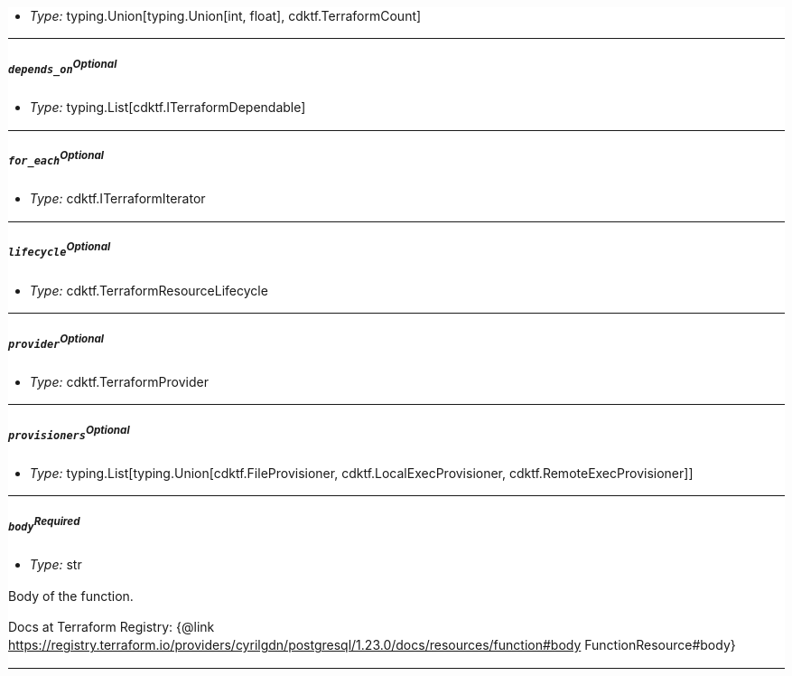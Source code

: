 - *Type:* typing.Union[typing.Union[int, float], cdktf.TerraformCount]

---

##### `depends_on`<sup>Optional</sup> <a name="depends_on" id="@cdktf/provider-postgresql.functionResource.FunctionResource.Initializer.parameter.dependsOn"></a>

- *Type:* typing.List[cdktf.ITerraformDependable]

---

##### `for_each`<sup>Optional</sup> <a name="for_each" id="@cdktf/provider-postgresql.functionResource.FunctionResource.Initializer.parameter.forEach"></a>

- *Type:* cdktf.ITerraformIterator

---

##### `lifecycle`<sup>Optional</sup> <a name="lifecycle" id="@cdktf/provider-postgresql.functionResource.FunctionResource.Initializer.parameter.lifecycle"></a>

- *Type:* cdktf.TerraformResourceLifecycle

---

##### `provider`<sup>Optional</sup> <a name="provider" id="@cdktf/provider-postgresql.functionResource.FunctionResource.Initializer.parameter.provider"></a>

- *Type:* cdktf.TerraformProvider

---

##### `provisioners`<sup>Optional</sup> <a name="provisioners" id="@cdktf/provider-postgresql.functionResource.FunctionResource.Initializer.parameter.provisioners"></a>

- *Type:* typing.List[typing.Union[cdktf.FileProvisioner, cdktf.LocalExecProvisioner, cdktf.RemoteExecProvisioner]]

---

##### `body`<sup>Required</sup> <a name="body" id="@cdktf/provider-postgresql.functionResource.FunctionResource.Initializer.parameter.body"></a>

- *Type:* str

Body of the function.

Docs at Terraform Registry: {@link https://registry.terraform.io/providers/cyrilgdn/postgresql/1.23.0/docs/resources/function#body FunctionResource#body}

---

